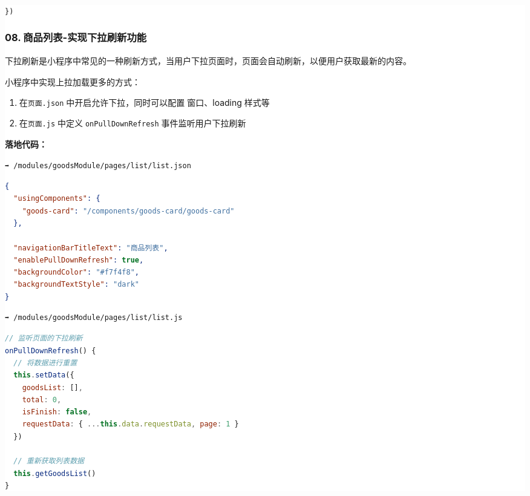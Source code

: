 ```js
})

```









### 08. 商品列表-实现下拉刷新功能



下拉刷新是小程序中常见的一种刷新方式，当用户下拉页面时，页面会自动刷新，以便用户获取最新的内容。



小程序中实现上拉加载更多的方式：

1. 在`页面.json` 中开启允许下拉，同时可以配置 窗口、loading 样式等 

2. 在`页面.js` 中定义 `onPullDownRefresh` 事件监听用户下拉刷新



**落地代码：**



`➡️ /modules/goodsModule/pages/list/list.json`

```json
{
  "usingComponents": {
    "goods-card": "/components/goods-card/goods-card"
  },

  "navigationBarTitleText": "商品列表",
  "enablePullDownRefresh": true,
  "backgroundColor": "#f7f4f8",
  "backgroundTextStyle": "dark"
}

```



`➡️ /modules/goodsModule/pages/list/list.js`

```js
// 监听页面的下拉刷新
onPullDownRefresh() {
  // 将数据进行重置
  this.setData({
    goodsList: [],
    total: 0,
    isFinish: false,
    requestData: { ...this.data.requestData, page: 1 }
  })

  // 重新获取列表数据
  this.getGoodsList()
}
```
